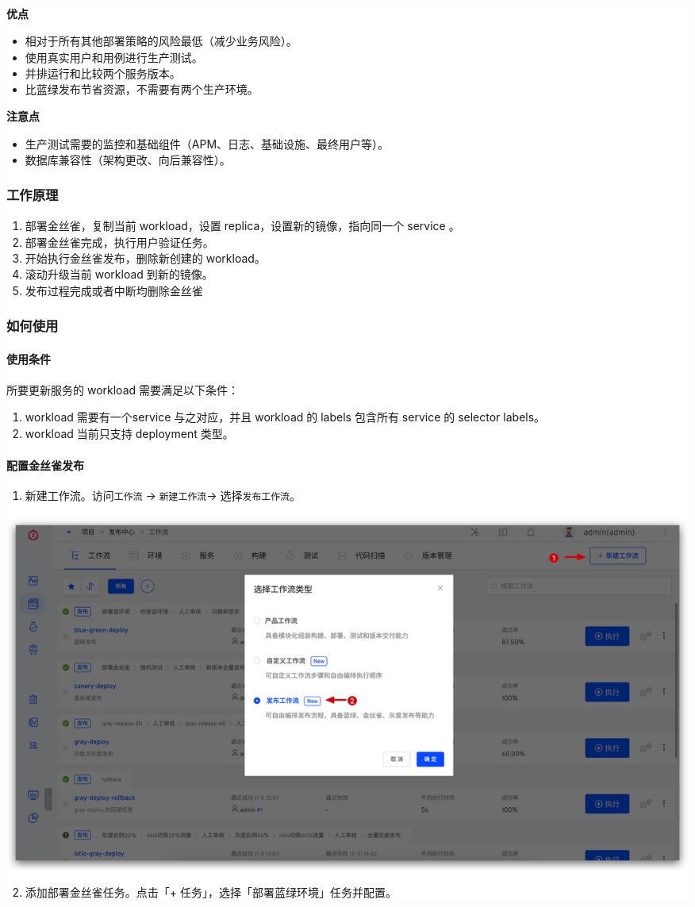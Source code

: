 **优点**
- 相对于所有其他部署策略的风险最低（减少业务风险）。
- 使用真实用户和用例进行生产测试。
- 并排运行和比较两个服务版本。
- 比蓝绿发布节省资源，不需要有两个生产环境。

**注意点**
- 生产测试需要的监控和基础组件（APM、日志、基础设施、最终用户等）。
- 数据库兼容性（架构更改、向后兼容性）。

### 工作原理
1. 部署金丝雀，复制当前 workload，设置 replica，设置新的镜像，指向同一个 service 。
2. 部署金丝雀完成，执行用户验证任务。
3. 开始执行金丝雀发布，删除新创建的 workload。 
4. 滚动升级当前 workload 到新的镜像。
5. 发布过程完成或者中断均删除金丝雀

### 如何使用
#### 使用条件
所要更新服务的 workload 需要满足以下条件：
1. workload 需要有一个service 与之对应，并且 workload  的 labels 包含所有 service 的 selector labels。
2. workload 当前只支持 deployment 类型。

#### 配置金丝雀发布
1. 新建工作流。访问`工作流` -> `新建工作流`-> 选择`发布工作流`。

![配置工作流](../_images/release_workflow_0.png)

2. 添加部署金丝雀任务。点击「+ 任务」，选择「部署蓝绿环境」任务并配置。
